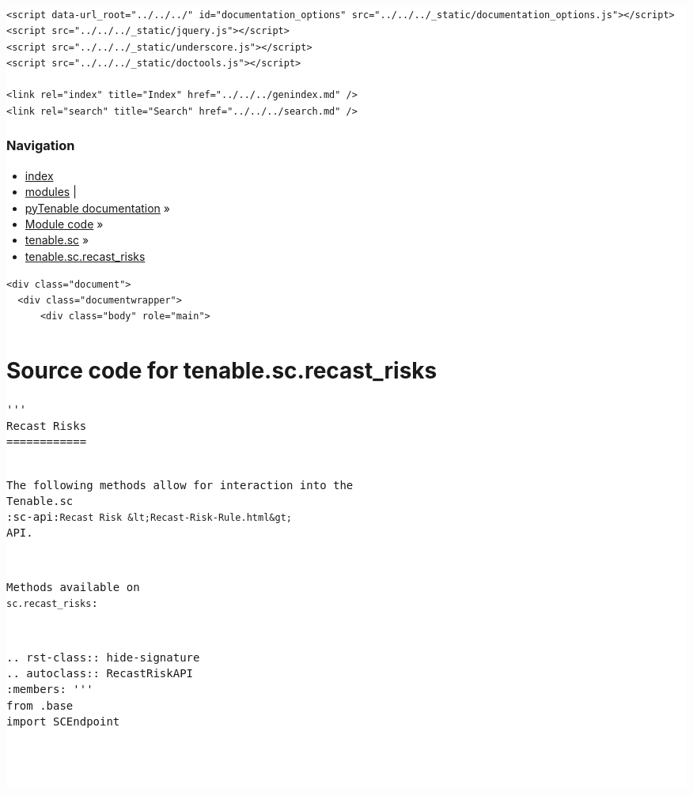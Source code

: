 
<!DOCTYPE html>

<html lang="en">
  <head>
    <meta charset="utf-8" />
    <meta name="viewport" content="width=device-width, initial-scale=1.0" />
    <title>tenable.sc.recast_risks &#8212; pyTenable  documentation</title>
    <link rel="stylesheet" type="text/css" href="../../../_static/pygments.css" />
    <link rel="stylesheet" type="text/css" href="../../../_static/classic.css" />
    <link rel="stylesheet" type="text/css" href="../../../_static/custom.css" />
    
    <script data-url_root="../../../" id="documentation_options" src="../../../_static/documentation_options.js"></script>
    <script src="../../../_static/jquery.js"></script>
    <script src="../../../_static/underscore.js"></script>
    <script src="../../../_static/doctools.js"></script>
    
    <link rel="index" title="Index" href="../../../genindex.md" />
    <link rel="search" title="Search" href="../../../search.md" /> 
  </head><body>
    <div class="related" role="navigation" aria-label="related navigation">
      <h3>Navigation</h3>
      <ul>
        <li class="right" style="margin-right: 10px">
          <a href="../../../genindex.md" title="General Index"
             accesskey="I">index</a></li>
        <li class="right" >
          <a href="../../../py-modindex.md" title="Python Module Index"
             >modules</a> |</li>
        <li class="nav-item nav-item-0"><a href="../../../README.md">pyTenable  documentation</a> &#187;</li>
          <li class="nav-item nav-item-1"><a href="../../index.md" >Module code</a> &#187;</li>
          <li class="nav-item nav-item-2"><a href="../sc.md" accesskey="U">tenable.sc</a> &#187;</li>
        <li class="nav-item nav-item-this"><a href="">tenable.sc.recast_risks</a></li> 
      </ul>
    </div>  

    <div class="document">
      <div class="documentwrapper">
          <div class="body" role="main">
            
  <h1>Source code for tenable.sc.recast_risks</h1><div class="highlight"><pre>
<span></span><span class="sd">&#39;&#39;&#39;</span>
<span class="sd">Recast Risks</span>
<span class="sd">============</span>

<span class="sd">The following methods allow for interaction into the Tenable.sc</span>
<span class="sd">:sc-api:`Recast Risk &lt;Recast-Risk-Rule.html&gt;` API.</span>

<span class="sd">Methods available on ``sc.recast_risks``:</span>

<span class="sd">.. rst-class:: hide-signature</span>
<span class="sd">.. autoclass:: RecastRiskAPI</span>
<span class="sd">    :members:</span>
<span class="sd">&#39;&#39;&#39;</span>
<span class="kn">from</span> <span class="nn">.base</span> <span class="kn">import</span> <span class="n">SCEndpoint</span>
